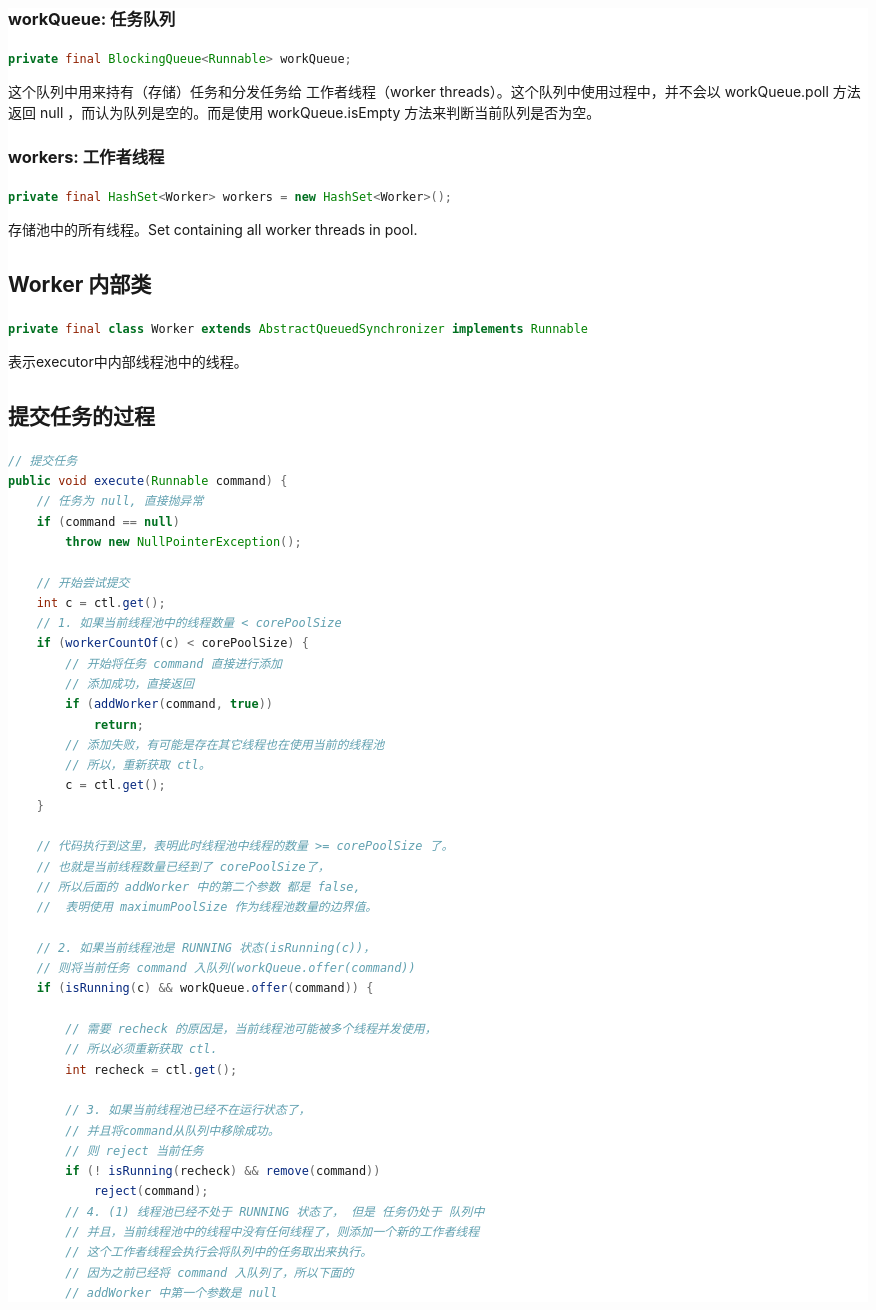 ### workQueue: 任务队列
``` java
private final BlockingQueue<Runnable> workQueue;
```
这个队列中用来持有（存储）任务和分发任务给 工作者线程（worker threads）。这个队列中使用过程中，并不会以 workQueue.poll 方法返回 null ，而认为队列是空的。而是使用 workQueue.isEmpty 方法来判断当前队列是否为空。

### workers: 工作者线程
``` java
private final HashSet<Worker> workers = new HashSet<Worker>();
```
存储池中的所有线程。Set containing all worker threads in pool.

## Worker 内部类
``` java
private final class Worker extends AbstractQueuedSynchronizer implements Runnable
```
表示executor中内部线程池中的线程。

## 提交任务的过程
``` java
// 提交任务
public void execute(Runnable command) {
    // 任务为 null, 直接抛异常
    if (command == null)
        throw new NullPointerException();
            
    // 开始尝试提交
    int c = ctl.get();
    // 1. 如果当前线程池中的线程数量 < corePoolSize
    if (workerCountOf(c) < corePoolSize) {
        // 开始将任务 command 直接进行添加
        // 添加成功，直接返回
        if (addWorker(command, true))
            return;
        // 添加失败，有可能是存在其它线程也在使用当前的线程池
        // 所以，重新获取 ctl。
        c = ctl.get();
    }
    
    // 代码执行到这里，表明此时线程池中线程的数量 >= corePoolSize 了。
    // 也就是当前线程数量已经到了 corePoolSize了，
    // 所以后面的 addWorker 中的第二个参数 都是 false,
    //  表明使用 maximumPoolSize 作为线程池数量的边界值。
    
    // 2. 如果当前线程池是 RUNNING 状态(isRunning(c))，
    // 则将当前任务 command 入队列(workQueue.offer(command))
    if (isRunning(c) && workQueue.offer(command)) {
        
        // 需要 recheck 的原因是，当前线程池可能被多个线程并发使用，
        // 所以必须重新获取 ctl.
        int recheck = ctl.get();
        
        // 3. 如果当前线程池已经不在运行状态了，
        // 并且将command从队列中移除成功。
        // 则 reject 当前任务
        if (! isRunning(recheck) && remove(command))
            reject(command);
        // 4. (1) 线程池已经不处于 RUNNING 状态了， 但是 任务仍处于 队列中
        // 并且，当前线程池中的线程中没有任何线程了，则添加一个新的工作者线程
        // 这个工作者线程会执行会将队列中的任务取出来执行。
        // 因为之前已经将 command 入队列了，所以下面的
        // addWorker 中第一个参数是 null
```
